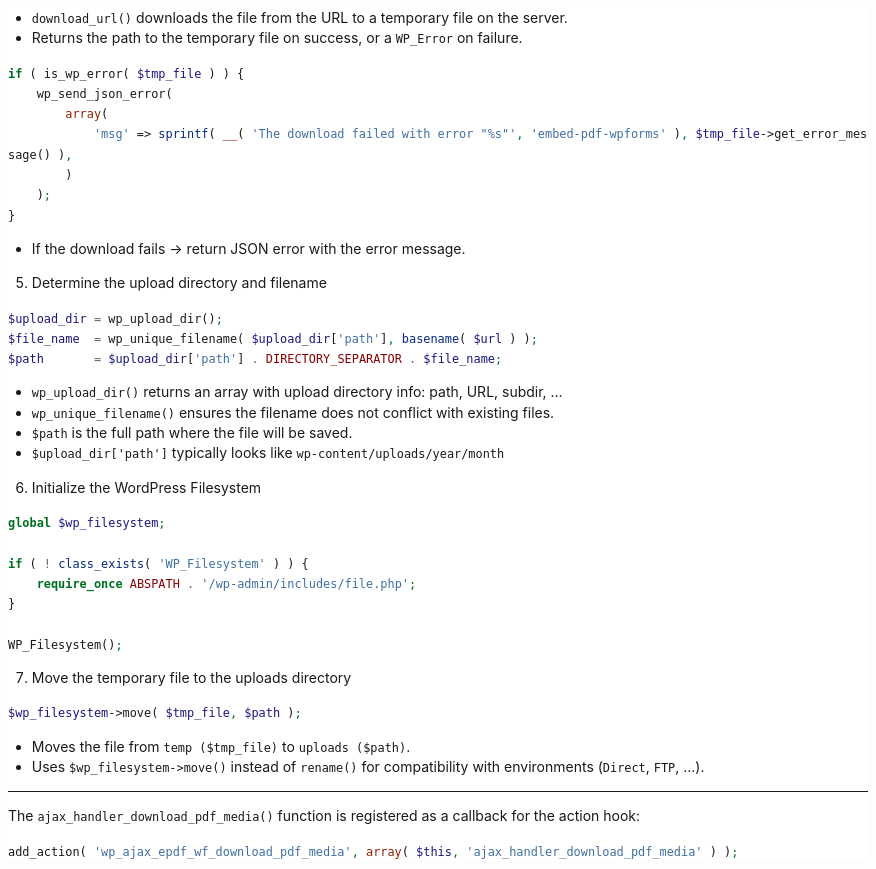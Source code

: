 * `download_url()` downloads the file from the URL to a temporary file on the server.
* Returns the path to the temporary file on success, or a `WP_Error` on failure.

```php
if ( is_wp_error( $tmp_file ) ) {
    wp_send_json_error(
        array(
            'msg' => sprintf( __( 'The download failed with error "%s"', 'embed-pdf-wpforms' ), $tmp_file->get_error_message() ),
        )
    );
}
```

* If the download fails → return JSON error with the error message.

5. Determine the upload directory and filename

```php
$upload_dir = wp_upload_dir(); 
$file_name  = wp_unique_filename( $upload_dir['path'], basename( $url ) );
$path       = $upload_dir['path'] . DIRECTORY_SEPARATOR . $file_name;
```

* `wp_upload_dir()` returns an array with upload directory info: path, URL, subdir, …
* `wp_unique_filename()` ensures the filename does not conflict with existing files.
* `$path` is the full path where the file will be saved.
* `$upload_dir['path']` typically looks like `wp-content/uploads/year/month`

6. Initialize the WordPress Filesystem

```php
global $wp_filesystem;

if ( ! class_exists( 'WP_Filesystem' ) ) {
    require_once ABSPATH . '/wp-admin/includes/file.php';
}

WP_Filesystem();
```

7. Move the temporary file to the uploads directory

```php
$wp_filesystem->move( $tmp_file, $path );
```

* Moves the file from `temp ($tmp_file)` to `uploads ($path)`.
* Uses `$wp_filesystem->move()` instead of `rename()` for compatibility with environments (`Direct`, `FTP`, …).

---

The `ajax_handler_download_pdf_media()` function is registered as a callback for the action hook:

```php
add_action( 'wp_ajax_epdf_wf_download_pdf_media', array( $this, 'ajax_handler_download_pdf_media' ) );
```
